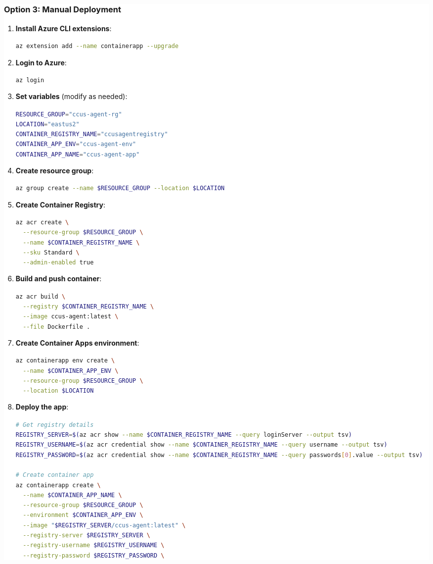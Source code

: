 ### Option 3: Manual Deployment

1. **Install Azure CLI extensions**:
   ```bash
   az extension add --name containerapp --upgrade
   ```

2. **Login to Azure**:
   ```bash
   az login
   ```

3. **Set variables** (modify as needed):
   ```bash
   RESOURCE_GROUP="ccus-agent-rg"
   LOCATION="eastus2"
   CONTAINER_REGISTRY_NAME="ccusagentregistry"
   CONTAINER_APP_ENV="ccus-agent-env"
   CONTAINER_APP_NAME="ccus-agent-app"
   ```

4. **Create resource group**:
   ```bash
   az group create --name $RESOURCE_GROUP --location $LOCATION
   ```

5. **Create Container Registry**:
   ```bash
   az acr create \
     --resource-group $RESOURCE_GROUP \
     --name $CONTAINER_REGISTRY_NAME \
     --sku Standard \
     --admin-enabled true
   ```

6. **Build and push container**:
   ```bash
   az acr build \
     --registry $CONTAINER_REGISTRY_NAME \
     --image ccus-agent:latest \
     --file Dockerfile .
   ```

7. **Create Container Apps environment**:
   ```bash
   az containerapp env create \
     --name $CONTAINER_APP_ENV \
     --resource-group $RESOURCE_GROUP \
     --location $LOCATION
   ```

8. **Deploy the app**:
   ```bash
   # Get registry details
   REGISTRY_SERVER=$(az acr show --name $CONTAINER_REGISTRY_NAME --query loginServer --output tsv)
   REGISTRY_USERNAME=$(az acr credential show --name $CONTAINER_REGISTRY_NAME --query username --output tsv)
   REGISTRY_PASSWORD=$(az acr credential show --name $CONTAINER_REGISTRY_NAME --query passwords[0].value --output tsv)

   # Create container app
   az containerapp create \
     --name $CONTAINER_APP_NAME \
     --resource-group $RESOURCE_GROUP \
     --environment $CONTAINER_APP_ENV \
     --image "$REGISTRY_SERVER/ccus-agent:latest" \
     --registry-server $REGISTRY_SERVER \
     --registry-username $REGISTRY_USERNAME \
     --registry-password $REGISTRY_PASSWORD \
   ```